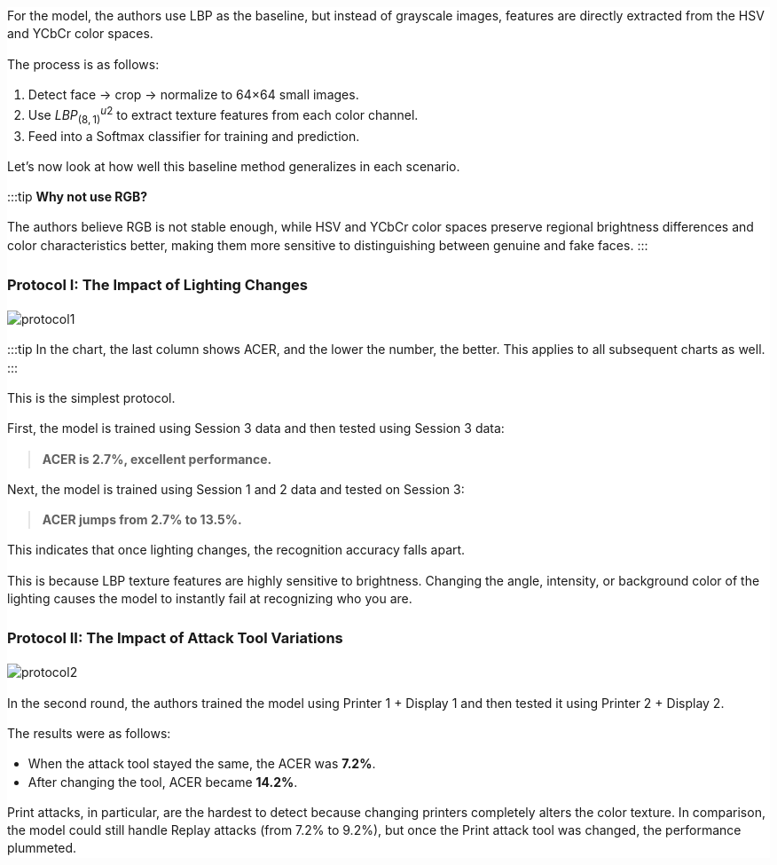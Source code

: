 For the model, the authors use LBP as the baseline, but instead of grayscale images, features are directly extracted from the HSV and YCbCr color spaces.

The process is as follows:

1. Detect face → crop → normalize to 64×64 small images.
2. Use $LBP^{u2}_{(8,1)}$ to extract texture features from each color channel.
3. Feed into a Softmax classifier for training and prediction.

Let’s now look at how well this baseline method generalizes in each scenario.

:::tip
**Why not use RGB?**

The authors believe RGB is not stable enough, while HSV and YCbCr color spaces preserve regional brightness differences and color characteristics better, making them more sensitive to distinguishing between genuine and fake faces.
:::

### Protocol I: The Impact of Lighting Changes

![protocol1](./img/img6.jpg)

:::tip
In the chart, the last column shows ACER, and the lower the number, the better. This applies to all subsequent charts as well.
:::

This is the simplest protocol.

First, the model is trained using Session 3 data and then tested using Session 3 data:

> **ACER is 2.7%, excellent performance.**

Next, the model is trained using Session 1 and 2 data and tested on Session 3:

> **ACER jumps from 2.7% to 13.5%.**

This indicates that once lighting changes, the recognition accuracy falls apart.

This is because LBP texture features are highly sensitive to brightness. Changing the angle, intensity, or background color of the lighting causes the model to instantly fail at recognizing who you are.

### Protocol II: The Impact of Attack Tool Variations

![protocol2](./img/img7.jpg)

In the second round, the authors trained the model using Printer 1 + Display 1 and then tested it using Printer 2 + Display 2.

The results were as follows:

- When the attack tool stayed the same, the ACER was **7.2%**.
- After changing the tool, ACER became **14.2%**.

Print attacks, in particular, are the hardest to detect because changing printers completely alters the color texture. In comparison, the model could still handle Replay attacks (from 7.2% to 9.2%), but once the Print attack tool was changed, the performance plummeted.
